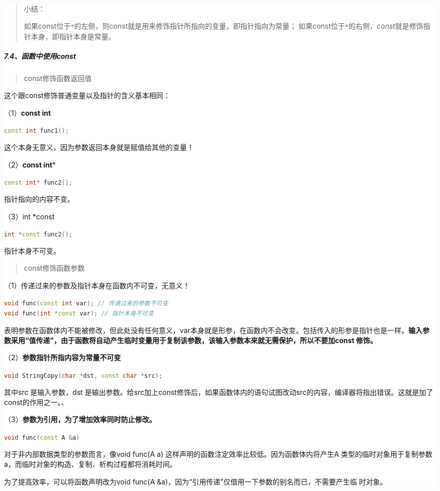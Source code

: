 > 小结：
>
> 如果const位于`*`的左侧，则const就是用来修饰指针所指向的变量，即指针指向为常量；
> 如果const位于`*`的右侧，*const*就是修饰指针本身，即指针本身是常量。

##### 7.4、函数中使用const

> const修饰函数返回值

这个跟const修饰普通变量以及指针的含义基本相同：

（1）**const int**

```c++
const int func1();
```

这个本身无意义，因为参数返回本身就是赋值给其他的变量！

（2）**const int***

```c++
const int* func2();
```

指针指向的内容不变。

（3）int *const

```c++
int *const func2();
```

指针本身不可变。

> const修饰函数参数

（1）传递过来的参数及指针本身在函数内不可变，无意义！

```c++
void func(const int var); // 传递过来的参数不可变
void func(int *const var); // 指针本身不可变
```

表明参数在函数体内不能被修改，但此处没有任何意义，var本身就是形参，在函数内不会改变。包括传入的形参是指针也是一样。**输入参数采用“值传递”，由于函数将自动产生临时变量用于复制该参数，该输入参数本来就无需保护，所以不要加const 修饰。**

（2）**参数指针所指内容为常量不可变**

```c++
void StringCopy(char *dst, const char *src);
```

其中src 是输入参数，dst 是输出参数。给src加上const修饰后，如果函数体内的语句试图改动src的内容，编译器将指出错误。这就是加了const的作用之一。、

（3）**参数为引用，为了增加效率同时防止修改。**

```c++
void func(const A &a)
```

对于非内部数据类型的参数而言，像void func(A a) 这样声明的函数注定效率比较低。因为函数体内将产生A 类型的临时对象用于复制参数a，而临时对象的构造、复制、析构过程都将消耗时间。

为了提高效率，可以将函数声明改为void func(A &a)，因为“引用传递”仅借用一下参数的别名而已，不需要产生临 时对象。
